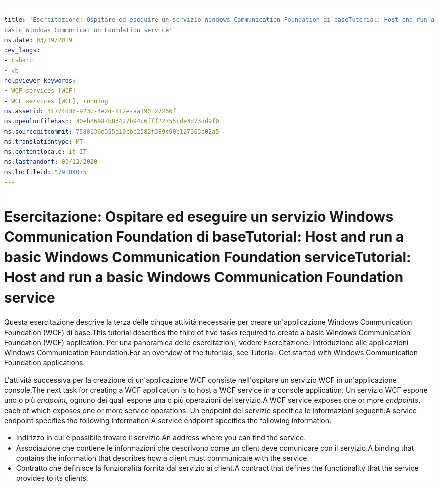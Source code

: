 ```yaml
---
title: 'Esercitazione: Ospitare ed eseguire un servizio Windows Communication Foundation di baseTutorial: Host and run a basic Windows Communication Foundation service'
ms.date: 03/19/2019
dev_langs:
- csharp
- vb
helpviewer_keywords:
- WCF services [WCF]
- WCF services [WCF], running
ms.assetid: 31774d36-923b-4e2d-812e-aa190127266f
ms.openlocfilehash: 30eb86987b83427b94c6fff22755cde3d73dd9f0
ms.sourcegitcommit: 7588136e355e10cbc2582f389c90c127363c02a5
ms.translationtype: MT
ms.contentlocale: it-IT
ms.lasthandoff: 03/12/2020
ms.locfileid: "79184075"
---
```

# <a name="tutorial-host-and-run-a-basic-windows-communication-foundation-service"></a><span data-ttu-id="fa75c-102">Esercitazione: Ospitare ed eseguire un servizio Windows Communication Foundation di baseTutorial: Host and run a basic Windows Communication Foundation service</span><span class="sxs-lookup"><span data-stu-id="fa75c-102">Tutorial: Host and run a basic Windows Communication Foundation service</span></span>

<span data-ttu-id="fa75c-103">Questa esercitazione descrive la terza delle cinque attività necessarie per creare un'applicazione Windows Communication Foundation (WCF) di base.</span><span class="sxs-lookup"><span data-stu-id="fa75c-103">This tutorial describes the third of five tasks required to create a basic Windows Communication Foundation (WCF) application.</span></span> <span data-ttu-id="fa75c-104">Per una panoramica delle esercitazioni, vedere [Esercitazione: Introduzione alle applicazioni Windows Communication Foundation](getting-started-tutorial.md).</span><span class="sxs-lookup"><span data-stu-id="fa75c-104">For an overview of the tutorials, see [Tutorial: Get started with Windows Communication Foundation applications](getting-started-tutorial.md).</span></span>

<span data-ttu-id="fa75c-105">L'attività successiva per la creazione di un'applicazione WCF consiste nell'ospitare un servizio WCF in un'applicazione console.</span><span class="sxs-lookup"><span data-stu-id="fa75c-105">The next task for creating a WCF application is to host a WCF service in a console application.</span></span> <span data-ttu-id="fa75c-106">Un servizio WCF espone uno o più *endpoint,* ognuno dei quali espone una o più operazioni del servizio.</span><span class="sxs-lookup"><span data-stu-id="fa75c-106">A WCF service exposes one or more *endpoints*, each of which exposes one or more service operations.</span></span> <span data-ttu-id="fa75c-107">Un endpoint del servizio specifica le informazioni seguenti:A service endpoint specifies the following information:</span><span class="sxs-lookup"><span data-stu-id="fa75c-107">A service endpoint specifies the following information:</span></span>

- <span data-ttu-id="fa75c-108">Indirizzo in cui è possibile trovare il servizio.</span><span class="sxs-lookup"><span data-stu-id="fa75c-108">An address where you can find the service.</span></span>
- <span data-ttu-id="fa75c-109">Associazione che contiene le informazioni che descrivono come un client deve comunicare con il servizio.</span><span class="sxs-lookup"><span data-stu-id="fa75c-109">A binding that contains the information that describes how a client must communicate with the service.</span></span>
- <span data-ttu-id="fa75c-110">Contratto che definisce la funzionalità fornita dal servizio ai client.</span><span class="sxs-lookup"><span data-stu-id="fa75c-110">A contract that defines the functionality that the service provides to its clients.</span></span>

